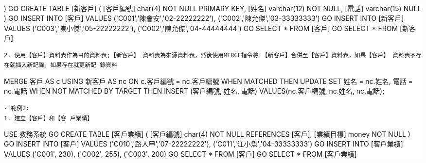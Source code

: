 )
GO
CREATE TABLE [新客戶] (
   [客戶編號]   char(4)   NOT NULL PRIMARY KEY, 
   [姓名] varchar(12) NOT NULL,
   [電話] varchar(15) NULL
)
GO
INSERT INTO [客戶] 
VALUES
('C001','陳會安','02-22222222'),
('C002','陳允傑','03-33333333')
GO
INSERT INTO [新客戶] 
VALUES
('C003','陳小傑','05-22222222'),
('C002','陳允傑','04-44444444')
GO
SELECT * FROM [客戶]
GO
SELECT * FROM [新客戶]

```
2. 使用【客戶】資料表作為目的資料表;【新客戶】 資料表為來源資料表，然後使用MERGE指令將 【新客戶】合併至【客戶】資料表，如果【客戶】 資料表不存在就插入新記錄，如果存在就更新記 錄資料
```
MERGE 客戶 AS c
USING 新客戶 AS nc
ON c.客戶編號 = nc.客戶編號
WHEN MATCHED THEN
 UPDATE SET
姓名 = nc.姓名,
電話 = nc.電話
WHEN NOT MATCHED BY TARGET THEN
INSERT (客戶編號, 姓名, 電話)
VALUES(nc.客戶編號, nc.姓名, nc.電話);
```
- 範例2:
1. 建立【客戶】和【客 戶業績】
```
USE 教務系統 
GO
CREATE TABLE [客戶業績] (
   [客戶編號] char(4) NOT NULL REFERENCES [客戶], 
   [業績目標] money NOT NULL
)
GO
INSERT INTO [客戶] 
VALUES
('C010','路人甲','07-22222222'),
('C011','江小魚','04-33333333')
GO
INSERT INTO [客戶業績] 
VALUES
('C001', 230),
('C002', 255),
('C003', 200)
GO
SELECT * FROM [客戶]
GO
SELECT * FROM [客戶業績]
